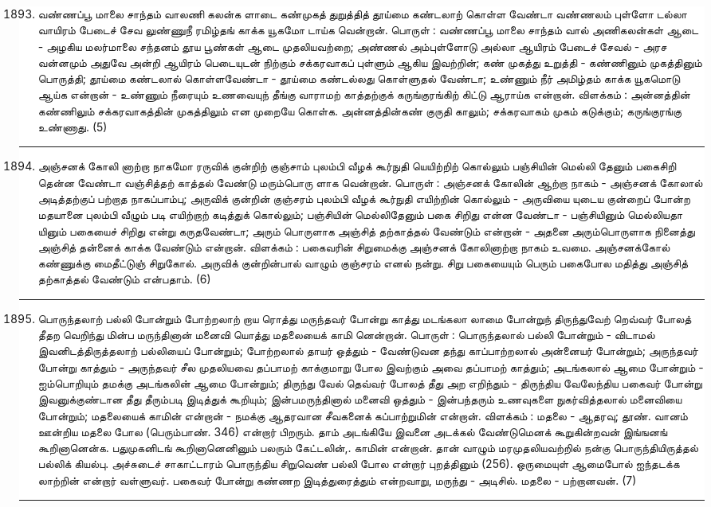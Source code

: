 1893. வண்ணப்பூ மாலை சாந்தம்
வாலணி கலன்க ளாடை
கண்முகத் துறுத்தித் தூய்மை
கண்டலாற் கொள்ள வேண்டா
வண்ணலம் புள்ளோ டல்லா
வாயிரம் பேடைச் சேவ
லுண்ணுநீ ரமிழ்தங் காக்க
யூகமோ டாய்க வென்றான்.
பொருள் : வண்ணப்பூ மாலை சாந்தம் வால் அணிகலன்கள் ஆடை - அழகிய மலர்மாலை சந்தனம் தூய பூண்கள் ஆடை முதலியவற்றை; அண்ணல் அம்புள்ளோடு அல்லா ஆயிரம் பேடைச் சேவல் - அரச வன்னமும் அதுவே அன்றி ஆயிரம் பெடையுடன் நிற்கும் சக்கரவாகப் புள்ளும் ஆகிய இவற்றின்; கண் முகத்து உறுத்தி - கண்ணினும் முகத்தினும் பொருத்தி; தூய்மை கண்டலால் கொள்ளவேண்டா - தூய்மை கண்டல்லது கொள்ளுதல் வேண்டா; உண்ணும் நீர் அமிழ்தம் காக்க யூகமொடு ஆய்க என்றான் - உண்ணும் நீரையும் உணவையுந் தீங்கு வாராமற் காத்தற்குக் கருங்குரங்கிற் கிட்டு ஆராய்க என்றான்.
விளக்கம் : அன்னத்தின் கண்ணிலும் சக்கரவாகத்தின் முகத்திலும் என முறையே கொள்க. அன்னத்தின்கண் குருதி காலும்; சக்கரவாகம் முகம் கடுக்கும்; கருங்குரங்கு உண்ணாது. (5)
------------

1894. அஞ்சனக் கோலி னாற்றா
நாகமோ ரருவிக் குன்றிற்
குஞ்சாம் புலம்பி வீழக்
கூர்நுதி யெயிற்றிற் கொல்லும்
பஞ்சியின் மெல்லி தேனும்
பகைசிறி தென்ன வேண்டா
வஞ்சித்தற் காத்தல் வேண்டு
மரும்பொரு ளாக வென்றான்.
பொருள் : அஞ்சனக் கோலின் ஆற்றா நாகம் - அஞ்சனக் கோலால் அடித்தற்குப் பற்றாத நாகப்பாம்பு; அருவிக் குன்றின் குஞ்சரம் புலம்பி வீழக் கூர்நுதி எயிற்றின் கொல்லும் - அருவியை யுடைய குன்றைப் போன்ற மதயானை புலம்பி வீழும் படி எயிற்றாற் கடித்துக் கொல்லும்; பஞ்சியின் மெல்லிதேனும் பகை சிறிது என்ன வேண்டா - பஞ்சியினும் மெல்லியதா யினும் பகையைச் சிறிது என்று கருதவேண்டா; அரும் பொருளாக அஞ்சித் தற்காத்தல் வேண்டும் என்றான் - அதனை அரும்பொருளாக நினைத்து அஞ்சித் தன்னைக் காக்க வேண்டும் என்றான்.
விளக்கம் : பகைவரின் சிறுமைக்கு அஞ்சனக் கோலினாற்றா நாகம் உவமை. அஞ்சனக்கோல் கண்ணுக்கு மைதீட்டுஞ் சிறுகோல். அருவிக் குன்றின்பால் வாழும் குஞ்சரம் எனல் நன்று. சிறு பகையையும் பெரும் பகைபோல மதித்து அஞ்சித் தற்காத்தல் வேண்டும் என்பதாம். (6)
------------

1895. பொருந்தலாற் பல்லி போன்றும்
போற்றலாற் றாய ரொத்து
மருந்தவர் போன்று காத்து
மடங்கலா லாமை போன்றுந்
திருந்துவேற் றெவ்வர் போலத்
தீதற வெறிந்து மின்ப
மருந்தினான் மனைவி யொத்து
மதலையைக் காமி னென்றான்.
பொருள் : பொருந்தலால் பல்லி போன்றும் - விடாமல் இவனிடத்திருத்தலாற் பல்லியைப் போன்றும்; போற்றலால் தாயர் ஒத்தும் - வேண்டுவன தந்து காப்பாற்றலால் அன்னையர் போன்றும்; அருந்தவர் போன்று காத்தும் - அருந்தவர் சீல முதலியவை தப்பாமற் காக்குமாறு போல இவற்கும் அவை தப்பாமற் காத்தும்; அடங்கலால் ஆமை போன்றும் - ஐம்பொறியும் தமக்கு அடங்கலின் ஆமை போன்றும்; திருந்து வேல் தெவ்வர் போலத் தீது அற எறிந்தும் - திருந்திய வேலேந்திய பகைவர் போன்று இவனுக்குண்டான தீது தீரும்படி இடித்துக் கூறியும்; இன்பமருந்தினால் மனைவி ஒத்தும் - இன்பந்தரும் உணவுகளை நுகர்வித்தலால் மனைவியை போன்றும்; மதலையைக் காமின் என்றான் - நமக்கு ஆதரவான சீவகனைக் கப்பாற்றுமின் என்றான்.
விளக்கம் : மதலை - ஆதரவு; தூண். வானம் ஊன்றிய மதலை போல (பெரும்பாண். 346) என்றார் பிறரும். தாம் அடங்கியே இவனை அடக்கல் வேண்டுமெனக் கூறுகின்றவன் இங்ஙனங் கூறினானென்க. பதுமுகனிடங் கூறினானெனினும் பலரும் கேட்டலின்,. காமின் என்றான். தான் வாழும் மரமுதலியவற்றில் நன்கு பொருந்தியிருத்தல் பல்லிக் கியல்பு. அச்சுடைச் சாகாட்டாரம் பொருந்திய சிறுவெண் பல்லி போல என்றார் புறத்தினும் (256). ஒருமையுள் ஆமைபோல் ஐந்தடக்க லாற்றின் என்றார் வள்ளுவர். பகைவர் போன்று கண்ணற இடித்துரைத்தும் என்றவாறு, மருந்து - அடிசில். மதலை - பற்றானவன். (7)
------------
